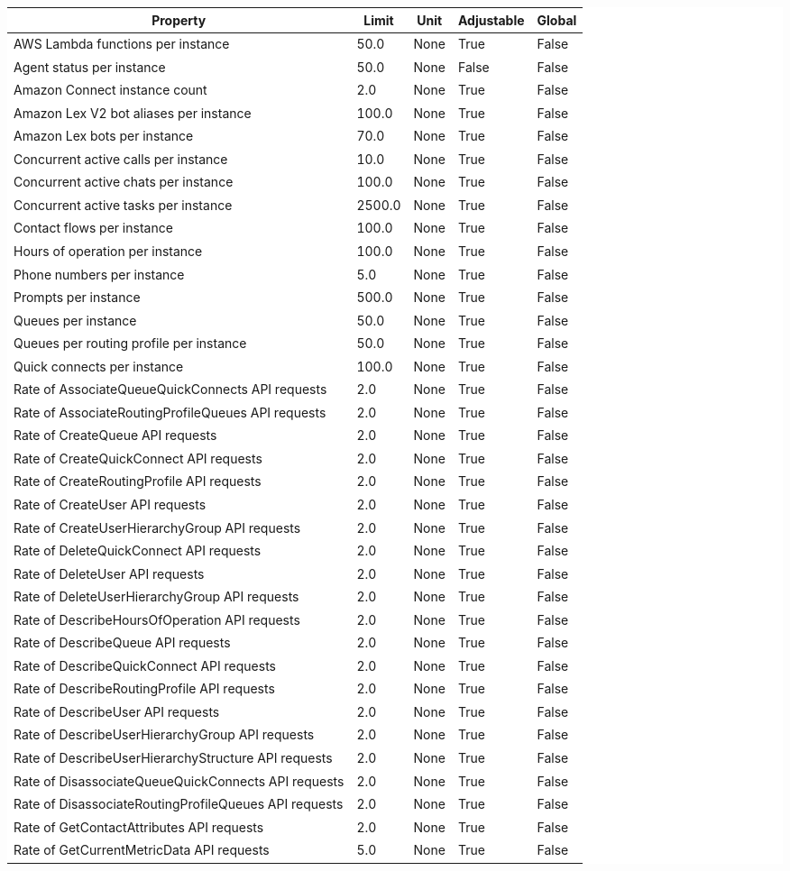 | Property | Limit | Unit | Adjustable | Global |
|---|---|---|---|---|
| AWS Lambda functions per instance | 50.0 | None | True | False |
| Agent status per instance | 50.0 | None | False | False |
| Amazon Connect instance count | 2.0 | None | True | False |
| Amazon Lex V2 bot aliases per instance | 100.0 | None | True | False |
| Amazon Lex bots per instance | 70.0 | None | True | False |
| Concurrent active calls per instance | 10.0 | None | True | False |
| Concurrent active chats per instance | 100.0 | None | True | False |
| Concurrent active tasks per instance | 2500.0 | None | True | False |
| Contact flows per instance | 100.0 | None | True | False |
| Hours of operation per instance | 100.0 | None | True | False |
| Phone numbers per instance | 5.0 | None | True | False |
| Prompts per instance | 500.0 | None | True | False |
| Queues per instance | 50.0 | None | True | False |
| Queues per routing profile per instance | 50.0 | None | True | False |
| Quick connects per instance | 100.0 | None | True | False |
| Rate of AssociateQueueQuickConnects API requests | 2.0 | None | True | False |
| Rate of AssociateRoutingProfileQueues API requests | 2.0 | None | True | False |
| Rate of CreateQueue API requests | 2.0 | None | True | False |
| Rate of CreateQuickConnect API requests | 2.0 | None | True | False |
| Rate of CreateRoutingProfile API requests | 2.0 | None | True | False |
| Rate of CreateUser API requests | 2.0 | None | True | False |
| Rate of CreateUserHierarchyGroup API requests | 2.0 | None | True | False |
| Rate of DeleteQuickConnect API requests | 2.0 | None | True | False |
| Rate of DeleteUser API requests | 2.0 | None | True | False |
| Rate of DeleteUserHierarchyGroup API requests | 2.0 | None | True | False |
| Rate of DescribeHoursOfOperation API requests | 2.0 | None | True | False |
| Rate of DescribeQueue API requests | 2.0 | None | True | False |
| Rate of DescribeQuickConnect API requests | 2.0 | None | True | False |
| Rate of DescribeRoutingProfile API requests | 2.0 | None | True | False |
| Rate of DescribeUser API requests | 2.0 | None | True | False |
| Rate of DescribeUserHierarchyGroup API requests | 2.0 | None | True | False |
| Rate of DescribeUserHierarchyStructure API requests | 2.0 | None | True | False |
| Rate of DisassociateQueueQuickConnects API requests | 2.0 | None | True | False |
| Rate of DisassociateRoutingProfileQueues API requests | 2.0 | None | True | False |
| Rate of GetContactAttributes API requests | 2.0 | None | True | False |
| Rate of GetCurrentMetricData API requests | 5.0 | None | True | False |